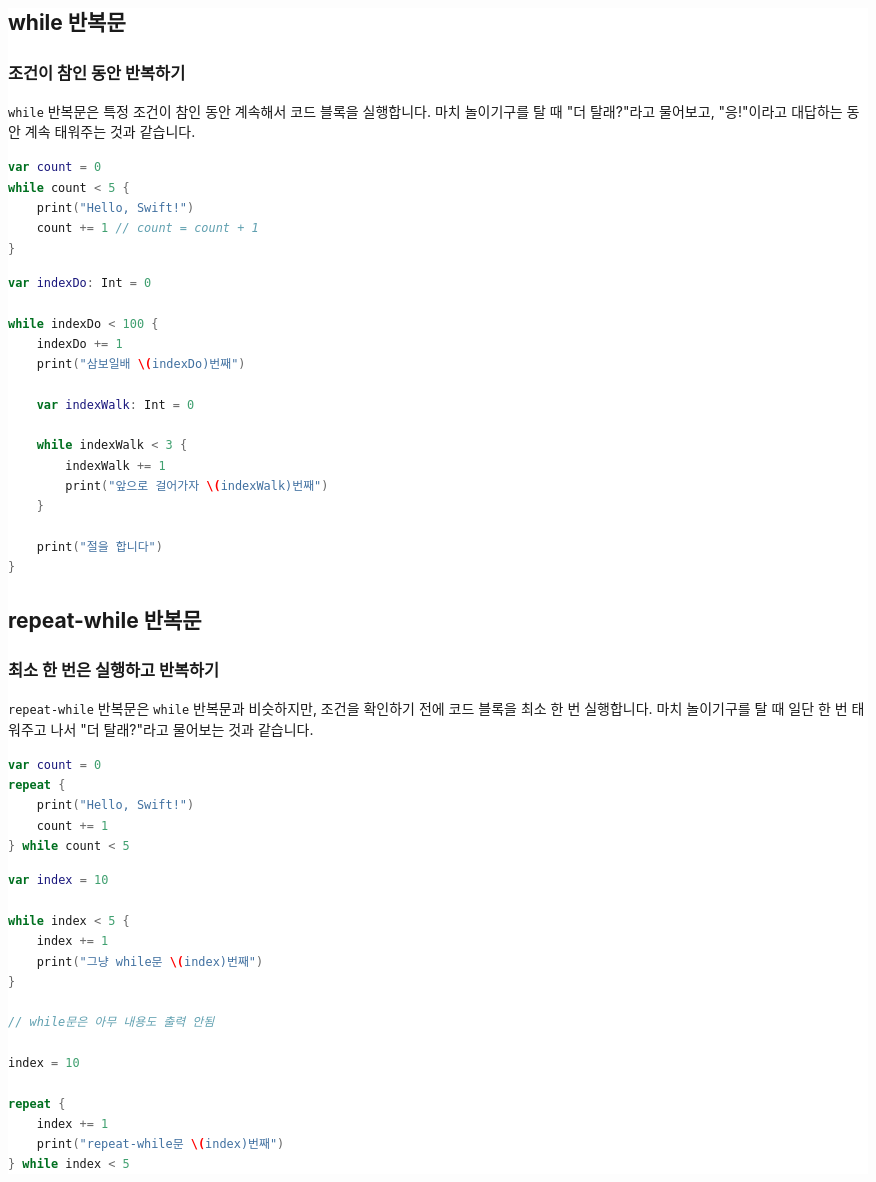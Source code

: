 ## while 반복문

### 조건이 참인 동안 반복하기

`while` 반복문은 특정 조건이 참인 동안 계속해서 코드 블록을 실행합니다. 마치 놀이기구를 탈 때 "더 탈래?"라고 물어보고, "응!"이라고 대답하는 동안 계속 태워주는 것과 같습니다.

```swift
var count = 0
while count < 5 {
    print("Hello, Swift!")
    count += 1 // count = count + 1
}
```

```swift
var indexDo: Int = 0

while indexDo < 100 {
    indexDo += 1
    print("삼보일배 \(indexDo)번째")
    
    var indexWalk: Int = 0
    
    while indexWalk < 3 {
        indexWalk += 1
        print("앞으로 걸어가자 \(indexWalk)번째")
    }
    
    print("절을 합니다")
}
```

## repeat-while 반복문

### 최소 한 번은 실행하고 반복하기

`repeat-while` 반복문은 `while` 반복문과 비슷하지만, 조건을 확인하기 전에 코드 블록을 최소 한 번 실행합니다. 마치 놀이기구를 탈 때 일단 한 번 태워주고 나서 "더 탈래?"라고 물어보는 것과 같습니다.

```swift
var count = 0
repeat {
    print("Hello, Swift!")
    count += 1
} while count < 5
```

```swift
var index = 10

while index < 5 {
    index += 1
    print("그냥 while문 \(index)번째")
}

// while문은 아무 내용도 출력 안됨

index = 10

repeat {
    index += 1
    print("repeat-while문 \(index)번째")
} while index < 5

```